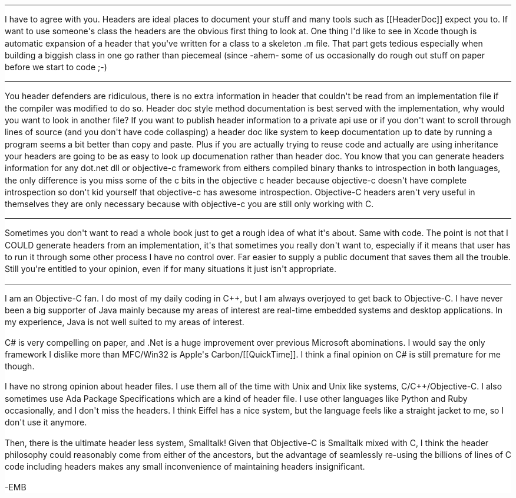 ----

I have to agree with you. Headers are ideal places to document your stuff and many tools such as [[HeaderDoc]] expect you to. If  want to use someone's class the headers are the obvious first thing to look at. One thing I'd like to see in Xcode though is automatic expansion of a header that you've written for a class to a skeleton .m file. That part gets tedious especially when building a biggish class in one go rather than piecemeal (since -ahem- some of us occasionally do rough out stuff on paper before we start to code ;-)

----

You header defenders are ridiculous, there is no extra information in header that couldn't be read from an implementation file if the compiler was modified to do so. Header doc style method documentation is best served with the implementation, why would you want to look in another file? If you want to publish header information to a private api use or if you don't want to scroll through lines of source (and you don't have code collasping) a header doc like system to keep documentation up to date by running a program seems a bit better than copy and paste. Plus if you are actually trying to reuse code and actually are using inheritance your headers are going to be as easy to look up documenation rather than header doc. You know that you can generate headers information for any dot.net dll or objective-c framework from eithers compiled binary thanks to introspection in both languages, the only difference is you miss some of the c bits in the objective c header because objective-c doesn't have complete introspection so don't kid yourself that objective-c has awesome introspection.  Objective-C headers aren't very useful in themselves they are only necessary because with objective-c you are still only working with C.

----

Sometimes you don't want to read a whole book just to get a rough idea of what it's about. Same with code. The point is not that I COULD generate headers from an implementation, it's that sometimes you really don't want to, especially if it means that user has to run it through some other process I have no control over. Far easier to supply a public document that saves them all the trouble. Still you're entitled to your opinion, even if for many situations it just isn't appropriate. 

----
I am an Objective-C fan.  I do most of my daily coding in C++, but I am always overjoyed to get back to Objective-C.  I have never been a big supporter of Java mainly because my areas of interest are real-time embedded systems and desktop applications.  In my experience, Java is not well suited to my areas of interest.

C# is very compelling on paper, and .Net is a huge improvement over previous Microsoft abominations.  I would say the only framework I dislike more than MFC/Win32 is Apple's Carbon/[[QuickTime]].  I think a final opinion on C# is still premature for me though.

I have no strong opinion about header files.  I use them all of the time with Unix and Unix like systems, C/C++/Objective-C.  I also sometimes use Ada Package Specifications which are a kind of header file.  I use other languages like Python and Ruby occasionally, and I don't miss the headers.  I think Eiffel has a nice system, but the language feels like a straight jacket to me, so I don't use it anymore.

Then, there is the ultimate header less system, Smalltalk!  Given that Objective-C is Smalltalk mixed with C, I think the header philosophy could reasonably come from either of the ancestors, but the advantage of seamlessly re-using the billions of lines of C code including headers makes any small inconvenience of maintaining headers insignificant.

-EMB
